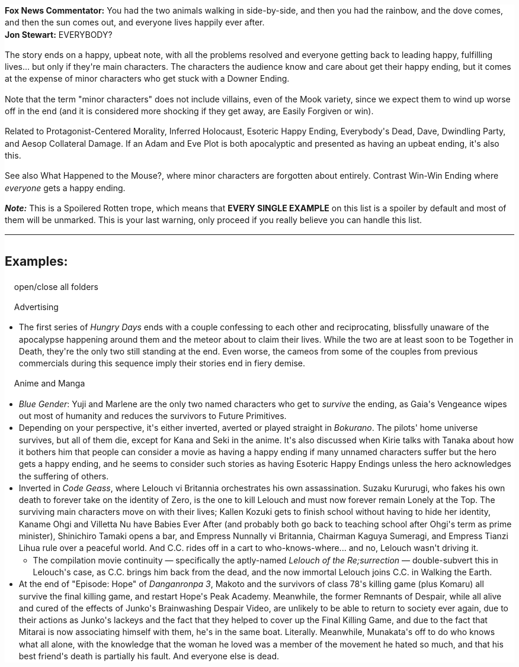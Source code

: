 **Fox News Commentator:** You had the two animals walking in side-by-side, and then you had the rainbow, and the dove comes, and then the sun comes out, and everyone lives happily ever after.  
**Jon Stewart:** EVERYBODY?

The story ends on a happy, upbeat note, with all the problems resolved and everyone getting back to leading happy, fulfilling lives... but only if they're main characters. The characters the audience know and care about get their happy ending, but it comes at the expense of minor characters who get stuck with a Downer Ending.

Note that the term "minor characters" does not include villains, even of the Mook variety, since we expect them to wind up worse off in the end (and it is considered more shocking if they get away, are Easily Forgiven or win).

Related to Protagonist-Centered Morality, Inferred Holocaust, Esoteric Happy Ending, Everybody's Dead, Dave, Dwindling Party, and Aesop Collateral Damage. If an Adam and Eve Plot is both apocalyptic and presented as having an upbeat ending, it's also this.

See also What Happened to the Mouse?, where minor characters are forgotten about entirely. Contrast Win-Win Ending where _everyone_ gets a happy ending.

_**Note:**_ This is a Spoilered Rotten trope, which means that **EVERY SINGLE EXAMPLE** on this list is a spoiler by default and most of them will be unmarked. This is your last warning, only proceed if you really believe you can handle this list.

___

## Examples:

    open/close all folders 

    Advertising 

-   The first series of _Hungry Days_ ends with a couple confessing to each other and reciprocating, blissfully unaware of the apocalypse happening around them and the meteor about to claim their lives. While the two are at least soon to be Together in Death, they're the only two still standing at the end. Even worse, the cameos from some of the couples from previous commercials during this sequence imply their stories end in fiery demise.

    Anime and Manga 

-   _Blue Gender_: Yuji and Marlene are the only two named characters who get to _survive_ the ending, as Gaia's Vengeance wipes out most of humanity and reduces the survivors to Future Primitives.
-   Depending on your perspective, it's either inverted, averted or played straight in _Bokurano_. The pilots' home universe survives, but all of them die, except for Kana and Seki in the anime. It's also discussed when Kirie talks with Tanaka about how it bothers him that people can consider a movie as having a happy ending if many unnamed characters suffer but the hero gets a happy ending, and he seems to consider such stories as having Esoteric Happy Endings unless the hero acknowledges the suffering of others.
-   Inverted in _Code Geass_, where Lelouch vi Britannia orchestrates his own assassination. Suzaku Kururugi, who fakes his own death to forever take on the identity of Zero, is the one to kill Lelouch and must now forever remain Lonely at the Top. The surviving main characters move on with their lives; Kallen Kozuki gets to finish school without having to hide her identity, Kaname Ohgi and Villetta Nu have Babies Ever After (and probably both go back to teaching school after Ohgi's term as prime minister), Shinichiro Tamaki opens a bar, and Empress Nunnally vi Britannia, Chairman Kaguya Sumeragi, and Empress Tianzi Lihua rule over a peaceful world. And C.C. rides off in a cart to who-knows-where... and no, Lelouch wasn't driving it.
    -   The compilation movie continuity — specifically the aptly-named _Lelouch of the Re;surrection_ — double-subvert this in Lelouch's case, as C.C. brings him back from the dead, and the now immortal Lelouch joins C.C. in Walking the Earth.
-   At the end of "Episode: Hope" of _Danganronpa 3_, Makoto and the survivors of class 78's killing game (plus Komaru) all survive the final killing game, and restart Hope's Peak Academy. Meanwhile, the former Remnants of Despair, while all alive and cured of the effects of Junko's Brainwashing Despair Video, are unlikely to be able to return to society ever again, due to their actions as Junko's lackeys and the fact that they helped to cover up the Final Killing Game, and due to the fact that Mitarai is now associating himself with them, he's in the same boat. Literally. Meanwhile, Munakata's off to do who knows what all alone, with the knowledge that the woman he loved was a member of the movement he hated so much, and that his best friend's death is partially his fault. And everyone else is dead.